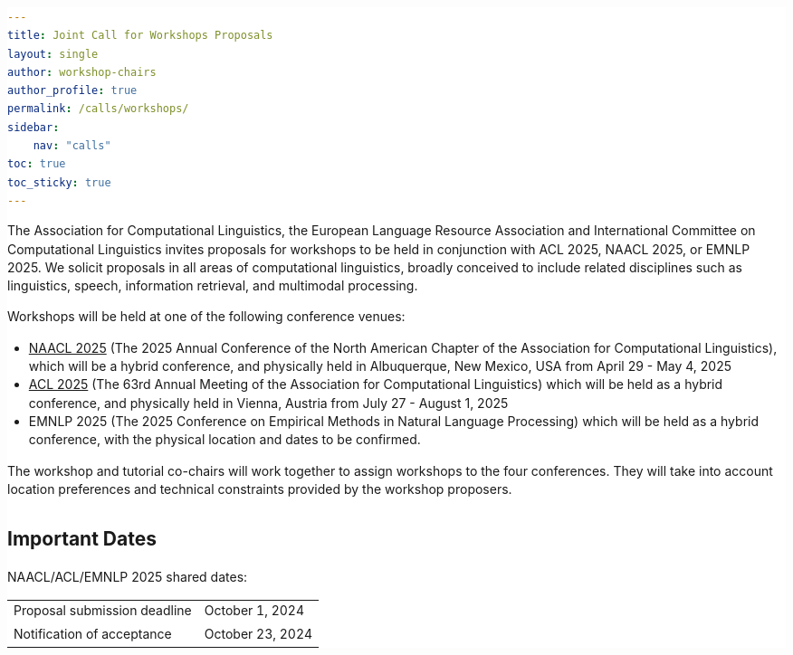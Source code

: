 ```yaml
---
title: Joint Call for Workshops Proposals
layout: single
author: workshop-chairs
author_profile: true
permalink: /calls/workshops/
sidebar:
    nav: "calls"
toc: true
toc_sticky: true
---
```


The Association for Computational Linguistics, the European Language Resource Association and International Committee on Computational Linguistics invites proposals for workshops to be held in conjunction with ACL 2025, NAACL 2025, or EMNLP 2025. We solicit proposals in all areas of computational linguistics, broadly conceived to include related disciplines such as linguistics, speech, information retrieval, and multimodal processing.

Workshops will be held at one of the following conference venues:

* [NAACL 2025](https://2025.naacl.org/) (The 2025 Annual Conference of the North American Chapter of the Association for Computational Linguistics), which will be a hybrid conference, and physically held in Albuquerque, New Mexico, USA from April 29 - May 4, 2025
* [ACL 2025](https://2025.aclweb.org/) (The 63rd Annual Meeting of the Association for Computational Linguistics) which will be held as a hybrid conference, and physically held in Vienna, Austria from July 27 - August 1, 2025
* EMNLP 2025 (The 2025 Conference on Empirical Methods in Natural Language Processing) which will be held as a hybrid conference, with the physical location and dates to be confirmed.

The workshop and tutorial co-chairs will work together to assign workshops to the four conferences. They will take into account location preferences and technical constraints provided by the workshop proposers.


## Important Dates

NAACL/ACL/EMNLP 2025 shared dates:


<table>
  <tr>
   <td>Proposal submission deadline
   </td>
   <td>October 1, 2024
   </td>
  </tr>
  <tr>
   <td>Notification of acceptance
   </td>
   <td>October 23, 2024
   </td>
  </tr>
</table>
